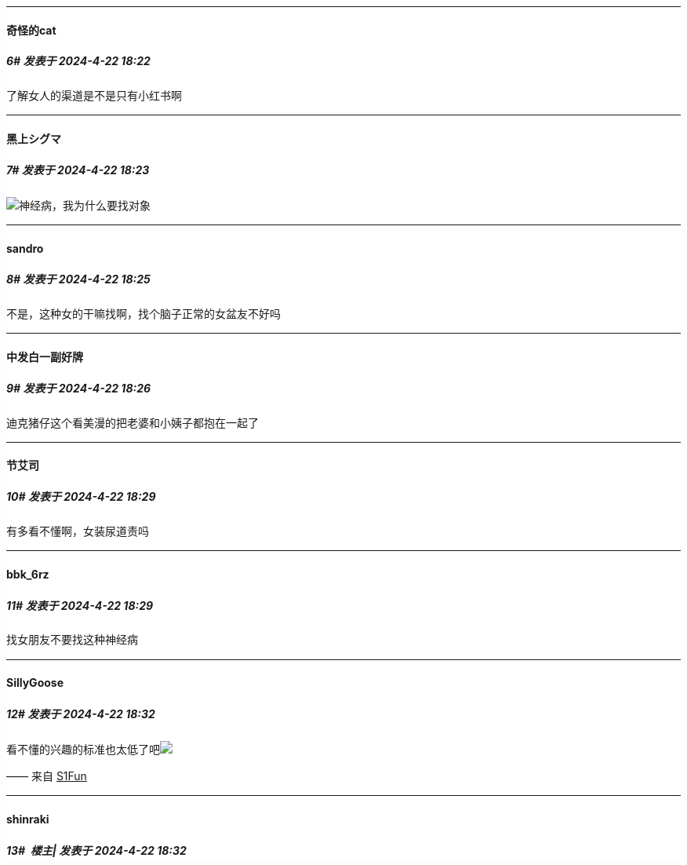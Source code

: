 *****

####  奇怪的cat  
##### 6#       发表于 2024-4-22 18:22

了解女人的渠道是不是只有小红书啊

*****

####  黑上シグマ  
##### 7#       发表于 2024-4-22 18:23

<img src="https://static.saraba1st.com/image/smiley/face2017/067.png" referrerpolicy="no-referrer">神经病，我为什么要找对象

*****

####  sandro  
##### 8#       发表于 2024-4-22 18:25

不是，这种女的干嘛找啊，找个脑子正常的女盆友不好吗

*****

####  中发白一副好牌  
##### 9#       发表于 2024-4-22 18:26

迪克猪仔这个看美漫的把老婆和小姨子都抱在一起了

*****

####  节艾司  
##### 10#       发表于 2024-4-22 18:29

有多看不懂啊，女装尿道责吗

*****

####  bbk_6rz  
##### 11#       发表于 2024-4-22 18:29

找女朋友不要找这种神经病

*****

####  SillyGoose  
##### 12#       发表于 2024-4-22 18:32

看不懂的兴趣的标准也太低了吧<img src="https://static.saraba1st.com/image/smiley/face2017/002.png" referrerpolicy="no-referrer">

—— 来自 [S1Fun](https://s1fun.koalcat.com)

*****

####  shinraki  
##### 13#         楼主| 发表于 2024-4-22 18:32
